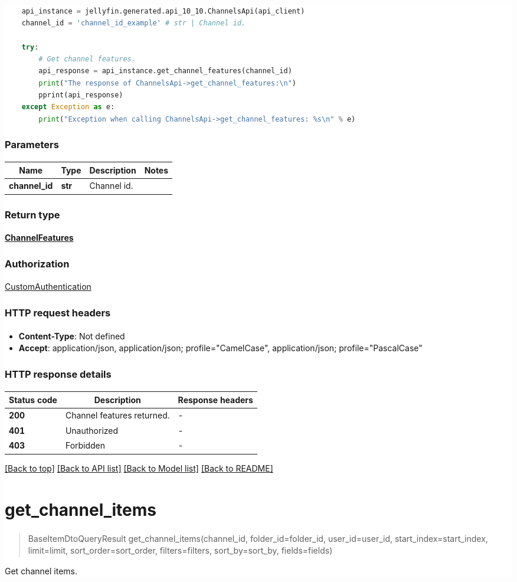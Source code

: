```python
    api_instance = jellyfin.generated.api_10_10.ChannelsApi(api_client)
    channel_id = 'channel_id_example' # str | Channel id.

    try:
        # Get channel features.
        api_response = api_instance.get_channel_features(channel_id)
        print("The response of ChannelsApi->get_channel_features:\n")
        pprint(api_response)
    except Exception as e:
        print("Exception when calling ChannelsApi->get_channel_features: %s\n" % e)
```



### Parameters


Name | Type | Description  | Notes
------------- | ------------- | ------------- | -------------
 **channel_id** | **str**| Channel id. | 

### Return type

[**ChannelFeatures**](ChannelFeatures.md)

### Authorization

[CustomAuthentication](../README.md#CustomAuthentication)

### HTTP request headers

 - **Content-Type**: Not defined
 - **Accept**: application/json, application/json; profile="CamelCase", application/json; profile="PascalCase"

### HTTP response details

| Status code | Description | Response headers |
|-------------|-------------|------------------|
**200** | Channel features returned. |  -  |
**401** | Unauthorized |  -  |
**403** | Forbidden |  -  |

[[Back to top]](#) [[Back to API list]](../README.md#documentation-for-api-endpoints) [[Back to Model list]](../README.md#documentation-for-models) [[Back to README]](../README.md)

# **get_channel_items**
> BaseItemDtoQueryResult get_channel_items(channel_id, folder_id=folder_id, user_id=user_id, start_index=start_index, limit=limit, sort_order=sort_order, filters=filters, sort_by=sort_by, fields=fields)

Get channel items.
